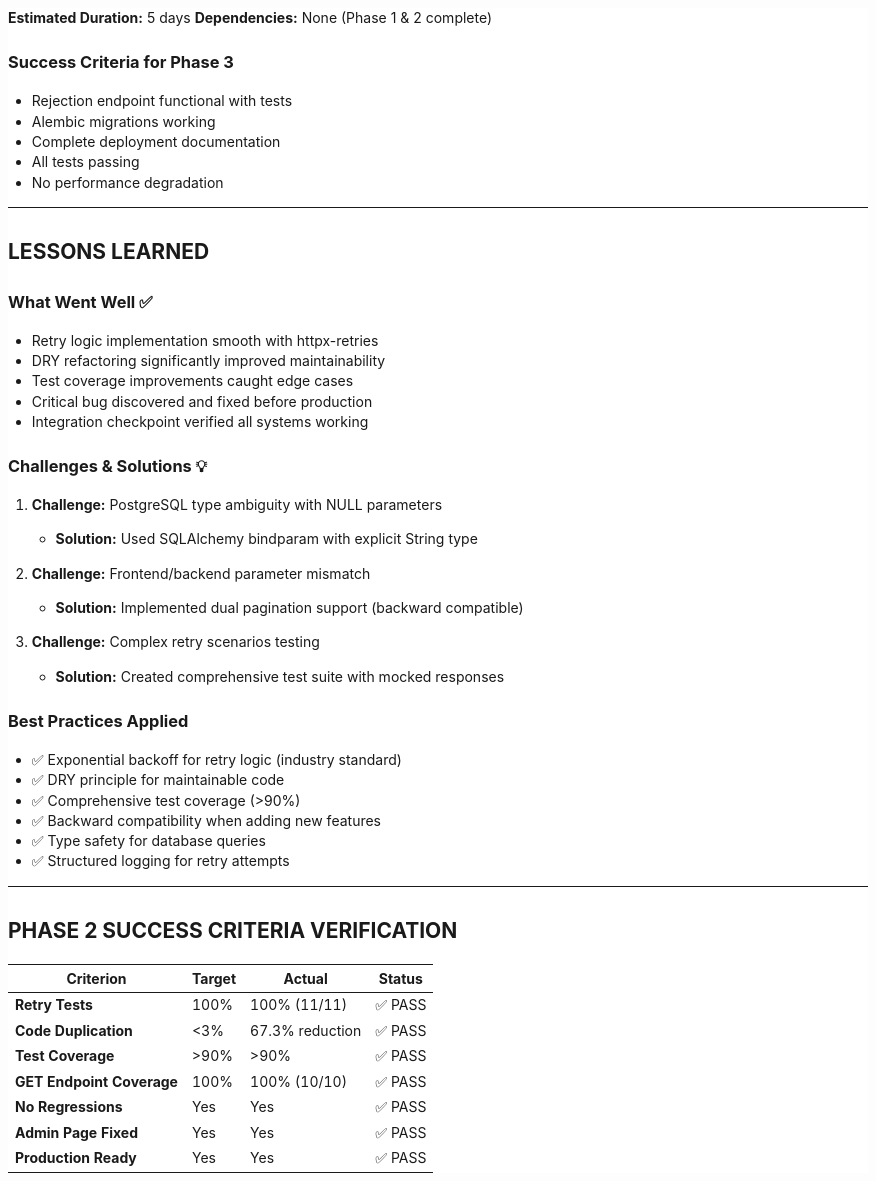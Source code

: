 **Estimated Duration:** 5 days
**Dependencies:** None (Phase 1 & 2 complete)

### Success Criteria for Phase 3
- Rejection endpoint functional with tests
- Alembic migrations working
- Complete deployment documentation
- All tests passing
- No performance degradation

---

## LESSONS LEARNED

### What Went Well ✅
- Retry logic implementation smooth with httpx-retries
- DRY refactoring significantly improved maintainability
- Test coverage improvements caught edge cases
- Critical bug discovered and fixed before production
- Integration checkpoint verified all systems working

### Challenges & Solutions 💡
1. **Challenge:** PostgreSQL type ambiguity with NULL parameters
   - **Solution:** Used SQLAlchemy bindparam with explicit String type

2. **Challenge:** Frontend/backend parameter mismatch
   - **Solution:** Implemented dual pagination support (backward compatible)

3. **Challenge:** Complex retry scenarios testing
   - **Solution:** Created comprehensive test suite with mocked responses

### Best Practices Applied
- ✅ Exponential backoff for retry logic (industry standard)
- ✅ DRY principle for maintainable code
- ✅ Comprehensive test coverage (>90%)
- ✅ Backward compatibility when adding new features
- ✅ Type safety for database queries
- ✅ Structured logging for retry attempts

---

## PHASE 2 SUCCESS CRITERIA VERIFICATION

| Criterion | Target | Actual | Status |
|-----------|--------|--------|--------|
| **Retry Tests** | 100% | 100% (11/11) | ✅ PASS |
| **Code Duplication** | <3% | 67.3% reduction | ✅ PASS |
| **Test Coverage** | >90% | >90% | ✅ PASS |
| **GET Endpoint Coverage** | 100% | 100% (10/10) | ✅ PASS |
| **No Regressions** | Yes | Yes | ✅ PASS |
| **Admin Page Fixed** | Yes | Yes | ✅ PASS |
| **Production Ready** | Yes | Yes | ✅ PASS |
